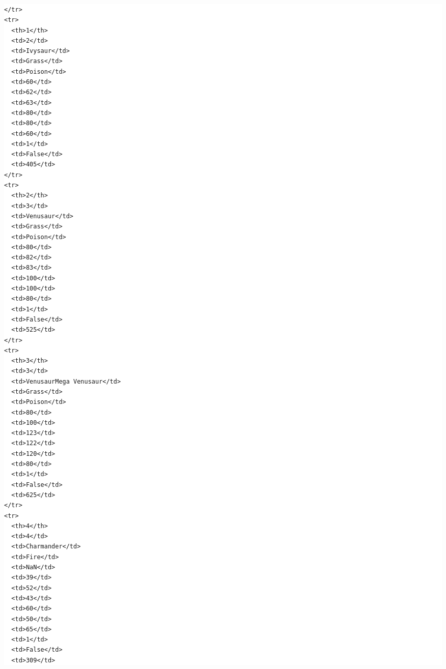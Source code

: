     </tr>
    <tr>
      <th>1</th>
      <td>2</td>
      <td>Ivysaur</td>
      <td>Grass</td>
      <td>Poison</td>
      <td>60</td>
      <td>62</td>
      <td>63</td>
      <td>80</td>
      <td>80</td>
      <td>60</td>
      <td>1</td>
      <td>False</td>
      <td>405</td>
    </tr>
    <tr>
      <th>2</th>
      <td>3</td>
      <td>Venusaur</td>
      <td>Grass</td>
      <td>Poison</td>
      <td>80</td>
      <td>82</td>
      <td>83</td>
      <td>100</td>
      <td>100</td>
      <td>80</td>
      <td>1</td>
      <td>False</td>
      <td>525</td>
    </tr>
    <tr>
      <th>3</th>
      <td>3</td>
      <td>VenusaurMega Venusaur</td>
      <td>Grass</td>
      <td>Poison</td>
      <td>80</td>
      <td>100</td>
      <td>123</td>
      <td>122</td>
      <td>120</td>
      <td>80</td>
      <td>1</td>
      <td>False</td>
      <td>625</td>
    </tr>
    <tr>
      <th>4</th>
      <td>4</td>
      <td>Charmander</td>
      <td>Fire</td>
      <td>NaN</td>
      <td>39</td>
      <td>52</td>
      <td>43</td>
      <td>60</td>
      <td>50</td>
      <td>65</td>
      <td>1</td>
      <td>False</td>
      <td>309</td>